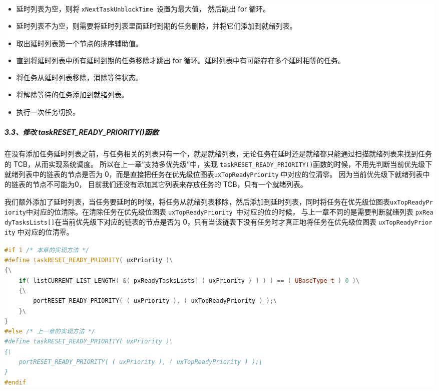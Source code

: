 - 延时列表为空，则将 `xNextTaskUnblockTime `设置为最大值， 然后跳出 for 循环。 
- 延时列表不为空，则需要将延时列表里面延时到期的任务删除，并将它们添加到就绪列表。 

- 取出延时列表第一个节点的排序辅助值。 

- 直到将延时列表中所有延时到期的任务移除才跳出 for 循环。延时列表中有可能存在多个延时相等的任务。 

- 将任务从延时列表移除，消除等待状态。 

- 将解除等待的任务添加到就绪列表。 

- 执行一次任务切换。  

##### 3.3、修改 taskRESET_READY_PRIORITY()函数 

在没有添加任务延时列表之前，与任务相关的列表只有一个，就是就绪列表，无论任务在延时还是就绪都只能通过扫描就绪列表来找到任务的 TCB，从而实现系统调度。 所以在上一章“支持多优先级”中，实现 `taskRESET_READY_PRIORITY()`函数的时候，不用先判断当前优先级下就绪列表中的链表的节点是否为 0，而是直接把任务在优先级位图表`uxTopReadyPriority` 中对应的位清零。 因为当前优先级下就绪列表中的链表的节点不可能为0， 目前我们还没有添加其它列表来存放任务的 TCB，只有一个就绪列表。 

我们额外添加了延时列表，当任务要延时的时候，将任务从就绪列表移除，然后添加到延时列表，同时将任务在优先级位图表` uxTopReadyPriority `中对应的位清除。在清除任务在优先级位图表 `uxTopReadyPriority `中对应的位的时候， 与上一章不同的是需要判断就绪列表 `pxReadyTasksLists[]`在当前优先级下对应的链表的节点是否为 0，只有当该链表下没有任务时才真正地将任务在优先级位图表 `uxTopReadyPriority` 中对应的位清零。 

```c++
#if 1 /* 本章的实现方法 */
#define taskRESET_READY_PRIORITY( uxPriority )\
{\
    if( listCURRENT_LIST_LENGTH( &( pxReadyTasksLists[ ( uxPriority ) ] ) ) == ( UBaseType_t ) 0 )\
    {\
    	portRESET_READY_PRIORITY( ( uxPriority ), ( uxTopReadyPriority ) );\
    }\
}
#else /* 上一章的实现方法 */
#define taskRESET_READY_PRIORITY( uxPriority )\
{\
	portRESET_READY_PRIORITY( ( uxPriority ), ( uxTopReadyPriority ) );\
}
#endif
```

